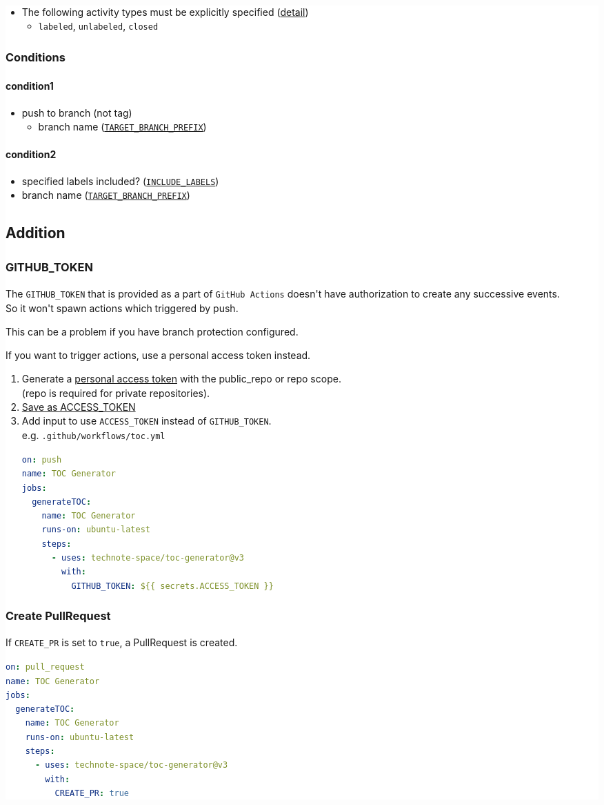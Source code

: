 - The following activity types must be explicitly specified ([detail](https://help.github.com/en/github/automating-your-workflow-with-github-actions/events-that-trigger-workflows#pull-request-event-pull_request))
  - `labeled`, `unlabeled`, `closed`
### Conditions
#### condition1
- push to branch (not tag)
  - branch name ([`TARGET_BRANCH_PREFIX`](#options))
#### condition2
- specified labels included? ([`INCLUDE_LABELS`](#options))
- branch name ([`TARGET_BRANCH_PREFIX`](#options))

## Addition
### GITHUB_TOKEN
The `GITHUB_TOKEN` that is provided as a part of `GitHub Actions` doesn't have authorization to create any successive events.  
So it won't spawn actions which triggered by push.  

This can be a problem if you have branch protection configured.  

If you want to trigger actions, use a personal access token instead.  
1. Generate a [personal access token](https://help.github.com/en/articles/creating-a-personal-access-token-for-the-command-line) with the public_repo or repo scope.  
(repo is required for private repositories).  
1. [Save as ACCESS_TOKEN](https://help.github.com/en/actions/configuring-and-managing-workflows/creating-and-storing-encrypted-secrets)
1. Add input to use `ACCESS_TOKEN` instead of `GITHUB_TOKEN`.  
   e.g. `.github/workflows/toc.yml`
   ```yaml
   on: push
   name: TOC Generator
   jobs:
     generateTOC:
       name: TOC Generator
       runs-on: ubuntu-latest
       steps:
         - uses: technote-space/toc-generator@v3
           with:
             GITHUB_TOKEN: ${{ secrets.ACCESS_TOKEN }}
   ```

### Create PullRequest
If `CREATE_PR` is set to `true`, a PullRequest is created.  

```yaml
on: pull_request
name: TOC Generator
jobs:
  generateTOC:
    name: TOC Generator
    runs-on: ubuntu-latest
    steps:
      - uses: technote-space/toc-generator@v3
        with:
          CREATE_PR: true
```
